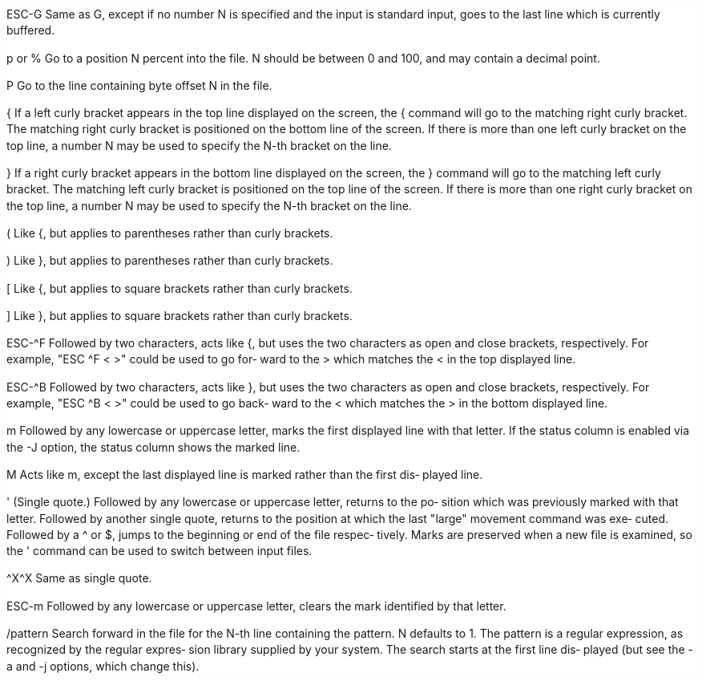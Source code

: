 ESC-G  Same  as  G,  except  if no number N is specified and the input is standard input,
       goes to the last line which is currently buffered.

p or % Go to a position N percent into the file.  N should be between 0 and 100, and  may
       contain a decimal point.

P      Go to the line containing byte offset N in the file.

{      If  a  left  curly  bracket appears in the top line displayed on the screen, the {
       command will go to the matching right curly bracket.   The  matching  right  curly
       bracket is positioned on the bottom line of the screen.  If there is more than one
       left curly bracket on the top line, a number N may be used  to  specify  the  N-th
       bracket on the line.

}      If a right curly bracket appears in the bottom line displayed on the screen, the }
       command will go to the matching left  curly  bracket.   The  matching  left  curly
       bracket  is  positioned  on the top line of the screen.  If there is more than one
       right curly bracket on the top line, a number N may be used to  specify  the  N-th
       bracket on the line.

(      Like {, but applies to parentheses rather than curly brackets.

)      Like }, but applies to parentheses rather than curly brackets.

[      Like {, but applies to square brackets rather than curly brackets.

]      Like }, but applies to square brackets rather than curly brackets.

ESC-^F Followed  by  two characters, acts like {, but uses the two characters as open and
       close brackets, respectively.  For example, "ESC ^F < >" could be used to go  for‐
       ward to the > which matches the < in the top displayed line.

ESC-^B Followed  by  two characters, acts like }, but uses the two characters as open and
       close brackets, respectively.  For example, "ESC ^B < >" could be used to go back‐
       ward to the < which matches the > in the bottom displayed line.

m      Followed by any lowercase or uppercase letter, marks the first displayed line with
       that letter.  If the status column is enabled via the -J option, the status column
       shows the marked line.

M      Acts  like  m, except the last displayed line is marked rather than the first dis‐
       played line.

'      (Single quote.)  Followed by any lowercase or uppercase letter, returns to the po‐
       sition  which  was previously marked with that letter.  Followed by another single
       quote, returns to the position at which the last "large" movement command was exe‐
       cuted.   Followed  by  a ^ or $, jumps to the beginning or end of the file respec‐
       tively.  Marks are preserved when a new file is examined, so the ' command can  be
       used to switch between input files.

^X^X   Same as single quote.

ESC-m  Followed  by any lowercase or uppercase letter, clears the mark identified by that
       letter.

/pattern
       Search forward in the file for the N-th line containing the pattern.   N  defaults
       to  1.   The pattern is a regular expression, as recognized by the regular expres‐
       sion library supplied by your system.  The search starts at the  first  line  dis‐
       played (but see the -a and -j options, which change this).
